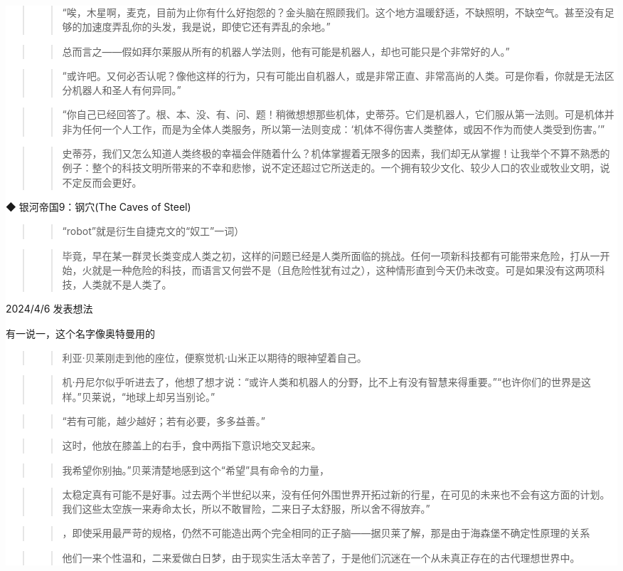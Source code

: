 

>> “唉，木星啊，麦克，目前为止你有什么好抱怨的？金头脑在照顾我们。这个地方温暖舒适，不缺照明，不缺空气。甚至没有足够的加速度弄乱你的头发，我是说，即使它还有弄乱的余地。”



>> 总而言之——假如拜尔莱服从所有的机器人学法则，他有可能是机器人，却也可能只是个非常好的人。”



>> “或许吧。又何必否认呢？像他这样的行为，只有可能出自机器人，或是非常正直、非常高尚的人类。可是你看，你就是无法区分机器人和圣人有何异同。”



>> “你自己已经回答了。根、本、没、有、问、题！稍微想想那些机体，史蒂芬。它们是机器人，它们服从第一法则。可是机体并非为任何一个人工作，而是为全体人类服务，所以第一法则变成：‘机体不得伤害人类整体，或因不作为而使人类受到伤害。’”



>> 史蒂芬，我们又怎么知道人类终极的幸福会伴随着什么？机体掌握着无限多的因素，我们却无从掌握！让我举个不算不熟悉的例子：整个的科技文明所带来的不幸和悲惨，说不定还超过它所送走的。一个拥有较少文化、较少人口的农业或牧业文明，说不定反而会更好。





◆  银河帝国9：钢穴(The Caves of Steel)



>> “robot”就是衍生自捷克文的“奴工”一词）



>> 毕竟，早在某一群灵长类变成人类之初，这样的问题已经是人类所面临的挑战。任何一项新科技都有可能带来危险，打从一开始，火就是一种危险的科技，而语言又何尝不是（且危险性犹有过之），这种情形直到今天仍未改变。可是如果没有这两项科技，人类就不是人类了。



2024/4/6 发表想法

有一说一，这个名字像奥特曼用的

>> 利亚·贝莱刚走到他的座位，便察觉机·山米正以期待的眼神望着自己。



>> 机·丹尼尔似乎听进去了，他想了想才说：“或许人类和机器人的分野，比不上有没有智慧来得重要。”“也许你们的世界是这样。”贝莱说，“地球上却另当别论。”



>> “若有可能，越少越好；若有必要，多多益善。”



>> 这时，他放在膝盖上的右手，食中两指下意识地交叉起来。



>> 我希望你别抽。”贝莱清楚地感到这个“希望”具有命令的力量，



>> 太稳定真有可能不是好事。过去两个半世纪以来，没有任何外围世界开拓过新的行星，在可见的未来也不会有这方面的计划。我们这些太空族一来寿命太长，所以不敢冒险，二来日子太舒服，所以舍不得放弃。”



>> ，即使采用最严苛的规格，仍然不可能造出两个完全相同的正子脑——据贝莱了解，那是由于海森堡不确定性原理的关系



>> 他们一来个性温和，二来爱做白日梦，由于现实生活太辛苦了，于是他们沉迷在一个从未真正存在的古代理想世界中。


